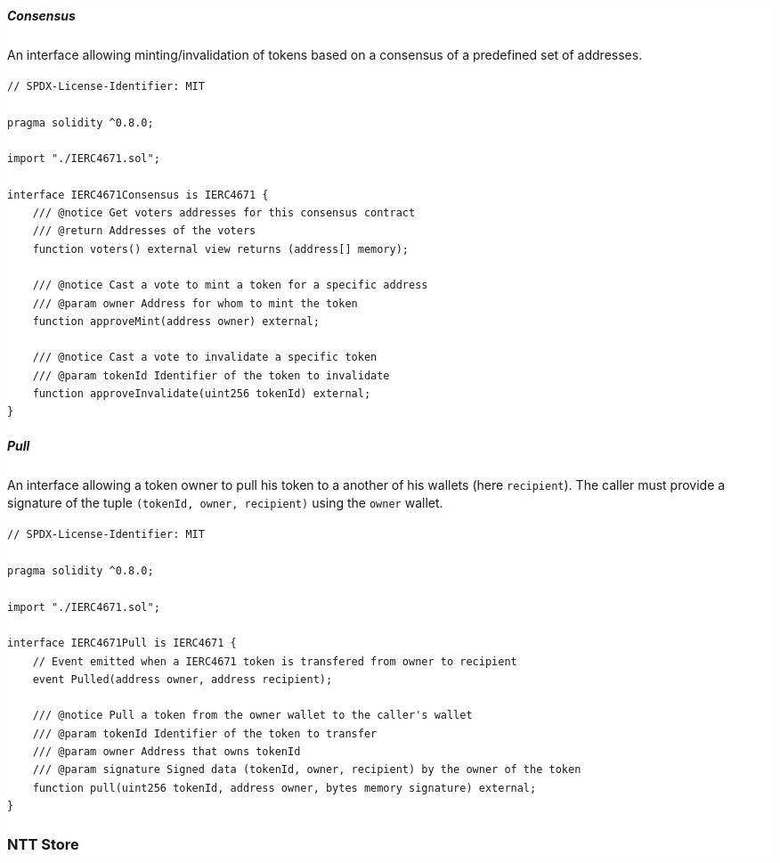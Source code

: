 ##### Consensus

An interface allowing minting/invalidation of tokens based on a consensus of a predefined set of addresses.

```solidity
// SPDX-License-Identifier: MIT

pragma solidity ^0.8.0;

import "./IERC4671.sol";

interface IERC4671Consensus is IERC4671 {
    /// @notice Get voters addresses for this consensus contract
    /// @return Addresses of the voters
    function voters() external view returns (address[] memory);

    /// @notice Cast a vote to mint a token for a specific address
    /// @param owner Address for whom to mint the token
    function approveMint(address owner) external;

    /// @notice Cast a vote to invalidate a specific token
    /// @param tokenId Identifier of the token to invalidate
    function approveInvalidate(uint256 tokenId) external;
}
```

##### Pull

An interface allowing a token owner to pull his token to a another of his wallets (here `recipient`). The caller must provide a signature of the tuple `(tokenId, owner, recipient)` using the `owner` wallet.

```solidity
// SPDX-License-Identifier: MIT

pragma solidity ^0.8.0;

import "./IERC4671.sol";

interface IERC4671Pull is IERC4671 {
    // Event emitted when a IERC4671 token is transfered from owner to recipient
    event Pulled(address owner, address recipient);

    /// @notice Pull a token from the owner wallet to the caller's wallet
    /// @param tokenId Identifier of the token to transfer
    /// @param owner Address that owns tokenId
    /// @param signature Signed data (tokenId, owner, recipient) by the owner of the token
    function pull(uint256 tokenId, address owner, bytes memory signature) external;
}
```

### NTT Store
